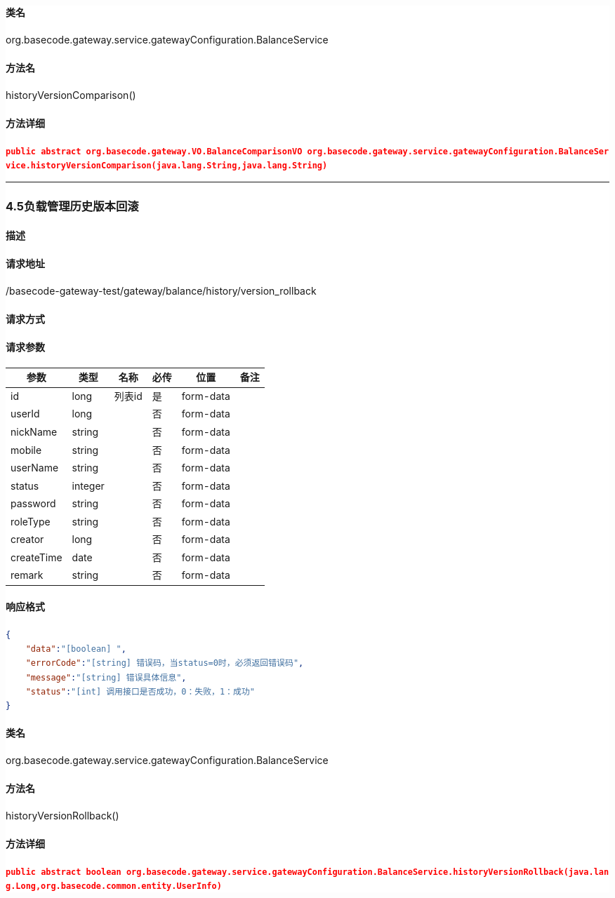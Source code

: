 
#### 类名
org.basecode.gateway.service.gatewayConfiguration.BalanceService
#### 方法名
historyVersionComparison()
#### 方法详细
```json
public abstract org.basecode.gateway.VO.BalanceComparisonVO org.basecode.gateway.service.gatewayConfiguration.BalanceService.historyVersionComparison(java.lang.String,java.lang.String)
```


----

### 4.5负载管理历史版本回滚

#### 描述


#### 请求地址
/basecode-gateway-test/gateway/balance/history/version_rollback
#### 请求方式

#### 请求参数
参数 | 类型 | 名称 | 必传 | 位置 | 备注
---|--- |---| --- | --- |---
id | long | 列表id | 是 | form-data | 
userId | long |  | 否 | form-data | 
nickName | string |  | 否 | form-data | 
mobile | string |  | 否 | form-data | 
userName | string |  | 否 | form-data | 
status | integer |  | 否 | form-data | 
password | string |  | 否 | form-data | 
roleType | string |  | 否 | form-data | 
creator | long |  | 否 | form-data | 
createTime | date |  | 否 | form-data | 
remark | string |  | 否 | form-data | 

#### 响应格式
```json
{
	"data":"[boolean] ",
	"errorCode":"[string] 错误码，当status=0时，必须返回错误码",
	"message":"[string] 错误具体信息",
	"status":"[int] 调用接口是否成功，0：失败，1：成功"
}
```



#### 类名
org.basecode.gateway.service.gatewayConfiguration.BalanceService
#### 方法名
historyVersionRollback()
#### 方法详细
```json
public abstract boolean org.basecode.gateway.service.gatewayConfiguration.BalanceService.historyVersionRollback(java.lang.Long,org.basecode.common.entity.UserInfo)
```

